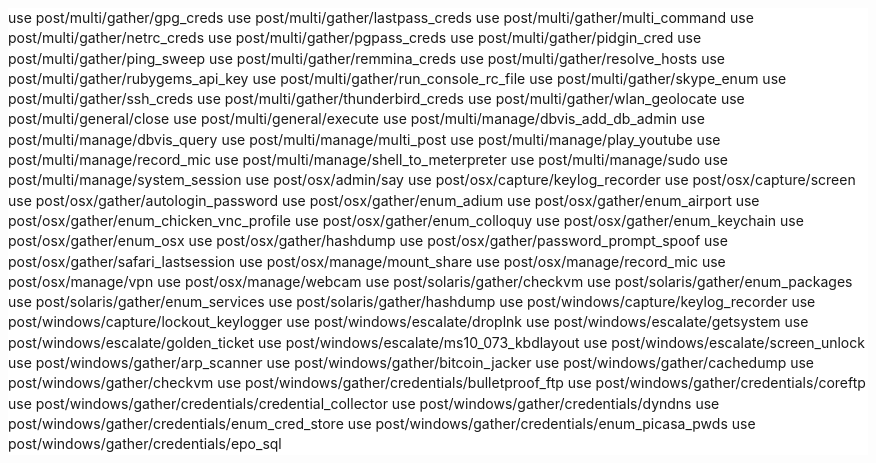 use post/multi/gather/gpg_creds
use post/multi/gather/lastpass_creds
use post/multi/gather/multi_command
use post/multi/gather/netrc_creds
use post/multi/gather/pgpass_creds
use post/multi/gather/pidgin_cred
use post/multi/gather/ping_sweep
use post/multi/gather/remmina_creds
use post/multi/gather/resolve_hosts
use post/multi/gather/rubygems_api_key
use post/multi/gather/run_console_rc_file
use post/multi/gather/skype_enum
use post/multi/gather/ssh_creds
use post/multi/gather/thunderbird_creds
use post/multi/gather/wlan_geolocate
use post/multi/general/close
use post/multi/general/execute
use post/multi/manage/dbvis_add_db_admin
use post/multi/manage/dbvis_query
use post/multi/manage/multi_post
use post/multi/manage/play_youtube
use post/multi/manage/record_mic
use post/multi/manage/shell_to_meterpreter
use post/multi/manage/sudo
use post/multi/manage/system_session
use post/osx/admin/say
use post/osx/capture/keylog_recorder
use post/osx/capture/screen
use post/osx/gather/autologin_password
use post/osx/gather/enum_adium
use post/osx/gather/enum_airport
use post/osx/gather/enum_chicken_vnc_profile
use post/osx/gather/enum_colloquy
use post/osx/gather/enum_keychain
use post/osx/gather/enum_osx
use post/osx/gather/hashdump
use post/osx/gather/password_prompt_spoof
use post/osx/gather/safari_lastsession
use post/osx/manage/mount_share
use post/osx/manage/record_mic
use post/osx/manage/vpn
use post/osx/manage/webcam
use post/solaris/gather/checkvm
use post/solaris/gather/enum_packages
use post/solaris/gather/enum_services
use post/solaris/gather/hashdump
use post/windows/capture/keylog_recorder
use post/windows/capture/lockout_keylogger
use post/windows/escalate/droplnk
use post/windows/escalate/getsystem
use post/windows/escalate/golden_ticket
use post/windows/escalate/ms10_073_kbdlayout
use post/windows/escalate/screen_unlock
use post/windows/gather/arp_scanner
use post/windows/gather/bitcoin_jacker
use post/windows/gather/cachedump
use post/windows/gather/checkvm
use post/windows/gather/credentials/bulletproof_ftp
use post/windows/gather/credentials/coreftp
use post/windows/gather/credentials/credential_collector
use post/windows/gather/credentials/dyndns
use post/windows/gather/credentials/enum_cred_store
use post/windows/gather/credentials/enum_picasa_pwds
use post/windows/gather/credentials/epo_sql